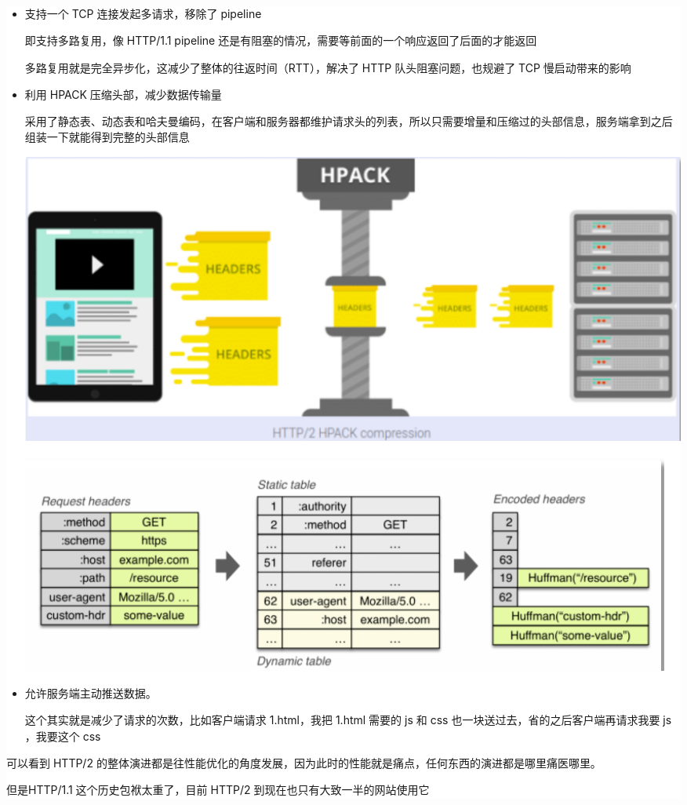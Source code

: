 - 支持一个 TCP 连接发起多请求，移除了 pipeline

  即支持多路复用，像 HTTP/1.1 pipeline 还是有阻塞的情况，需要等前面的一个响应返回了后面的才能返回

  多路复用就是完全异步化，这减少了整体的往返时间（RTT），解决了 HTTP 队头阻塞问题，也规避了 TCP 慢启动带来的影响

- 利用 HPACK 压缩头部，减少数据传输量

  采用了静态表、动态表和哈夫曼编码，在客户端和服务器都维护请求头的列表，所以只需要增量和压缩过的头部信息，服务端拿到之后组装一下就能得到完整的头部信息

  ![image-20220606164330509](image-20220606164330509.png) 

  ![image-20220606164424776](image-20220606164424776.png) 

- 允许服务端主动推送数据。

  这个其实就是减少了请求的次数，比如客户端请求 1.html，我把 1.html 需要的 js 和 css 也一块送过去，省的之后客户端再请求我要 js ，我要这个 css

可以看到 HTTP/2 的整体演进都是往性能优化的角度发展，因为此时的性能就是痛点，任何东西的演进都是哪里痛医哪里。

但是HTTP/1.1 这个历史包袱太重了，目前 HTTP/2 到现在也只有大致一半的网站使用它
